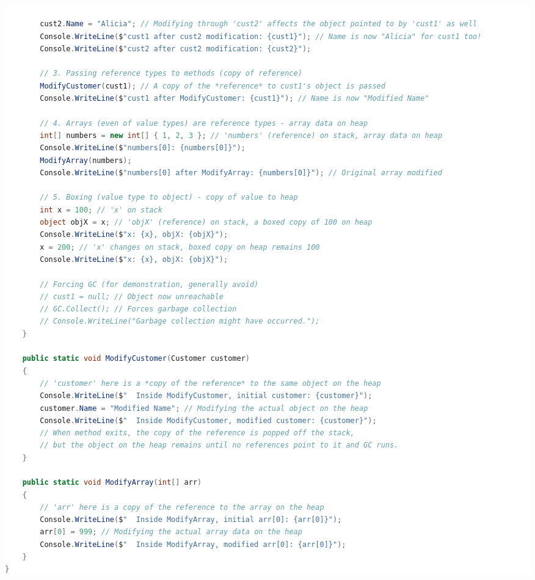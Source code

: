 ```csharp

        cust2.Name = "Alicia"; // Modifying through 'cust2' affects the object pointed to by 'cust1' as well
        Console.WriteLine($"cust1 after cust2 modification: {cust1}"); // Name is now "Alicia" for cust1 too!
        Console.WriteLine($"cust2 after cust2 modification: {cust2}");

        // 3. Passing reference types to methods (copy of reference)
        ModifyCustomer(cust1); // A copy of the *reference* to cust1's object is passed
        Console.WriteLine($"cust1 after ModifyCustomer: {cust1}"); // Name is now "Modified Name"

        // 4. Arrays (even of value types) are reference types - array data on heap
        int[] numbers = new int[] { 1, 2, 3 }; // 'numbers' (reference) on stack, array data on heap
        Console.WriteLine($"numbers[0]: {numbers[0]}");
        ModifyArray(numbers);
        Console.WriteLine($"numbers[0] after ModifyArray: {numbers[0]}"); // Original array modified

        // 5. Boxing (value type to object) - copy of value to heap
        int x = 100; // 'x' on stack
        object objX = x; // 'objX' (reference) on stack, a boxed copy of 100 on heap
        Console.WriteLine($"x: {x}, objX: {objX}");
        x = 200; // 'x' changes on stack, boxed copy on heap remains 100
        Console.WriteLine($"x: {x}, objX: {objX}");

        // Forcing GC (for demonstration, generally avoid)
        // cust1 = null; // Object now unreachable
        // GC.Collect(); // Forces garbage collection
        // Console.WriteLine("Garbage collection might have occurred.");
    }

    public static void ModifyCustomer(Customer customer)
    {
        // 'customer' here is a *copy of the reference* to the same object on the heap
        Console.WriteLine($"  Inside ModifyCustomer, initial customer: {customer}");
        customer.Name = "Modified Name"; // Modifying the actual object on the heap
        Console.WriteLine($"  Inside ModifyCustomer, modified customer: {customer}");
        // When method exits, the copy of the reference is popped off the stack,
        // but the object on the heap remains until no references point to it and GC runs.
    }

    public static void ModifyArray(int[] arr)
    {
        // 'arr' here is a copy of the reference to the array on the heap
        Console.WriteLine($"  Inside ModifyArray, initial arr[0]: {arr[0]}");
        arr[0] = 999; // Modifying the actual array data on the heap
        Console.WriteLine($"  Inside ModifyArray, modified arr[0]: {arr[0]}");
    }
}
```
